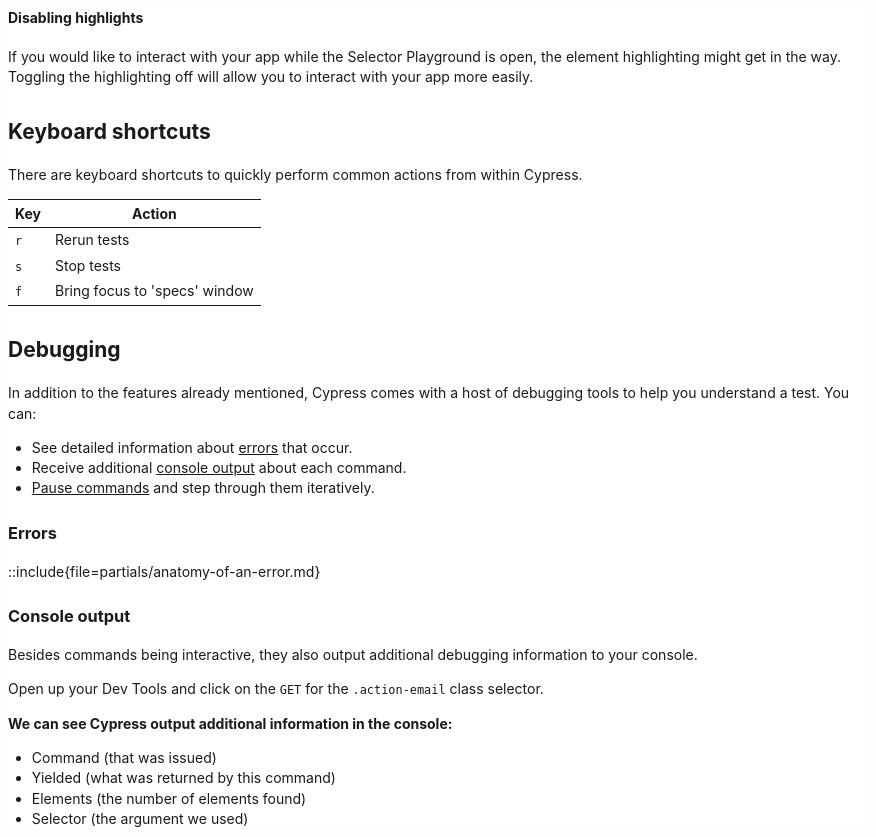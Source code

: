 <DocsImage src="/img/guides/core-concepts/cypress-app/cy-contains-in-selector-playground.gif" alt="Experiment with cy.contains"></DocsImage>

#### Disabling highlights

If you would like to interact with your app while the Selector Playground is
open, the element highlighting might get in the way. Toggling the highlighting
off will allow you to interact with your app more easily.

<DocsImage src="/img/guides/core-concepts/cypress-app/turn-off-highlight-in-selector-playground.gif" alt="Turn off highlighting"></DocsImage>

## Keyboard shortcuts

There are keyboard shortcuts to quickly perform common actions from within
Cypress.

| Key | Action                        |
| --- | ----------------------------- |
| `r` | Rerun tests                   |
| `s` | Stop tests                    |
| `f` | Bring focus to 'specs' window |

<DocsImage src="/img/guides/core-concepts/cypress-app/keyboard-shortcuts.png" alt="Tooltips show keyboard shortcuts"></DocsImage>

## Debugging

In addition to the features already mentioned, Cypress comes with a host of
debugging tools to help you understand a test. You can:

- See detailed information about [errors](#Errors) that occur.
- Receive additional [console output](#Console-output) about each command.
- [Pause commands](#Special-commands) and step through them iteratively.


### Errors

::include{file=partials/anatomy-of-an-error.md}

### Console output

Besides commands being interactive, they also output additional debugging
information to your console.

Open up your Dev Tools and click on the `GET` for the `.action-email` class
selector.

<DocsImage src="/img/guides/core-concepts/cypress-app/first-test-console-output.png" alt="Cypress app with get command pinned and console log open showing the yielded element"></DocsImage>

**We can see Cypress output additional information in the console:**

- Command (that was issued)
- Yielded (what was returned by this command)
- Elements (the number of elements found)
- Selector (the argument we used)

